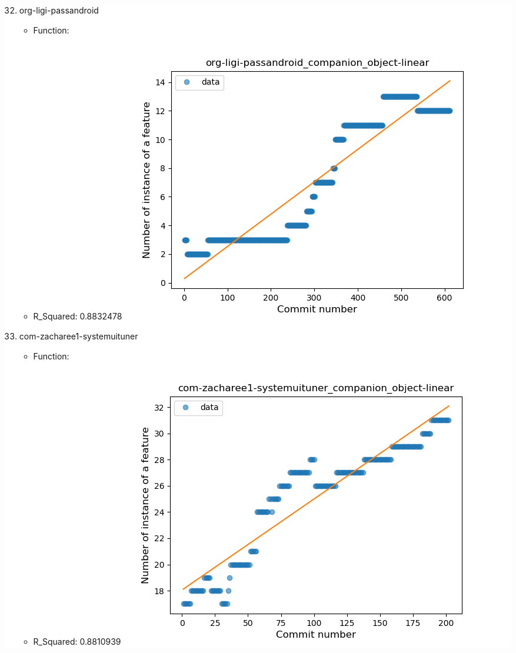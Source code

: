 32. org-ligi-passandroid

	*  Function: ![equation](http://latex.codecogs.com/svg.latex?0.022579x%20&plus;%200.272429)
	* R_Squared: 0.8832478
 ![org-ligi-passandroidcompanion_object](../plots/org-ligi-passandroid_companion_object_T1.png)

33. com-zacharee1-systemuituner

	*  Function: ![equation](http://latex.codecogs.com/svg.latex?0.069395x%20&plus;%2018.055416)
	* R_Squared: 0.8810939
 ![com-zacharee1-systemuitunercompanion_object](../plots/com-zacharee1-systemuituner_companion_object_T1.png)
